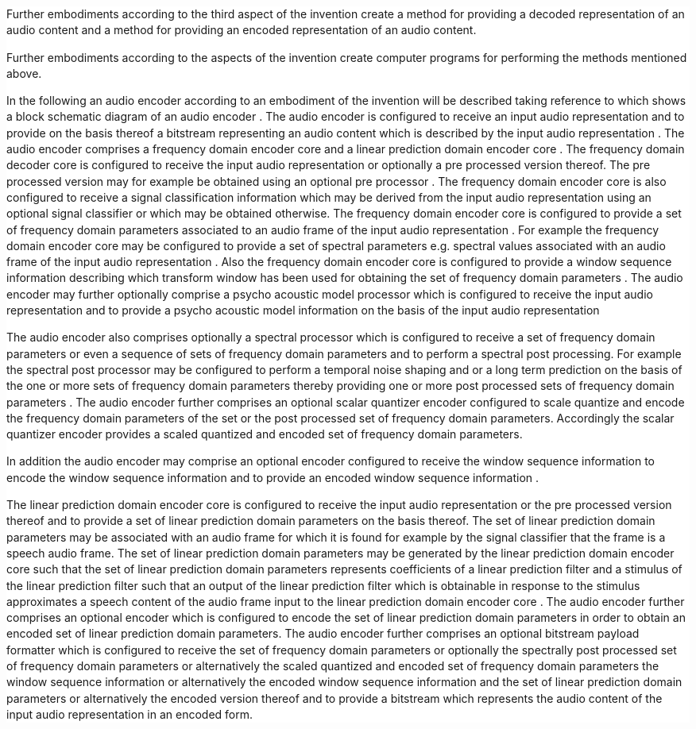 Further embodiments according to the third aspect of the invention create a method for providing a decoded representation of an audio content and a method for providing an encoded representation of an audio content.

Further embodiments according to the aspects of the invention create computer programs for performing the methods mentioned above.

In the following an audio encoder according to an embodiment of the invention will be described taking reference to which shows a block schematic diagram of an audio encoder . The audio encoder is configured to receive an input audio representation and to provide on the basis thereof a bitstream representing an audio content which is described by the input audio representation . The audio encoder comprises a frequency domain encoder core and a linear prediction domain encoder core . The frequency domain decoder core is configured to receive the input audio representation or optionally a pre processed version thereof. The pre processed version may for example be obtained using an optional pre processor . The frequency domain encoder core is also configured to receive a signal classification information which may be derived from the input audio representation using an optional signal classifier or which may be obtained otherwise. The frequency domain encoder core is configured to provide a set of frequency domain parameters associated to an audio frame of the input audio representation . For example the frequency domain encoder core may be configured to provide a set of spectral parameters e.g. spectral values associated with an audio frame of the input audio representation . Also the frequency domain encoder core is configured to provide a window sequence information describing which transform window has been used for obtaining the set of frequency domain parameters . The audio encoder may further optionally comprise a psycho acoustic model processor which is configured to receive the input audio representation and to provide a psycho acoustic model information on the basis of the input audio representation 

The audio encoder also comprises optionally a spectral processor which is configured to receive a set of frequency domain parameters or even a sequence of sets of frequency domain parameters and to perform a spectral post processing. For example the spectral post processor may be configured to perform a temporal noise shaping and or a long term prediction on the basis of the one or more sets of frequency domain parameters thereby providing one or more post processed sets of frequency domain parameters . The audio encoder further comprises an optional scalar quantizer encoder configured to scale quantize and encode the frequency domain parameters of the set or the post processed set of frequency domain parameters. Accordingly the scalar quantizer encoder provides a scaled quantized and encoded set of frequency domain parameters.

In addition the audio encoder may comprise an optional encoder configured to receive the window sequence information to encode the window sequence information and to provide an encoded window sequence information .

The linear prediction domain encoder core is configured to receive the input audio representation or the pre processed version thereof and to provide a set of linear prediction domain parameters on the basis thereof. The set of linear prediction domain parameters may be associated with an audio frame for which it is found for example by the signal classifier that the frame is a speech audio frame. The set of linear prediction domain parameters may be generated by the linear prediction domain encoder core such that the set of linear prediction domain parameters represents coefficients of a linear prediction filter and a stimulus of the linear prediction filter such that an output of the linear prediction filter which is obtainable in response to the stimulus approximates a speech content of the audio frame input to the linear prediction domain encoder core . The audio encoder further comprises an optional encoder which is configured to encode the set of linear prediction domain parameters in order to obtain an encoded set of linear prediction domain parameters. The audio encoder further comprises an optional bitstream payload formatter which is configured to receive the set of frequency domain parameters or optionally the spectrally post processed set of frequency domain parameters or alternatively the scaled quantized and encoded set of frequency domain parameters the window sequence information or alternatively the encoded window sequence information and the set of linear prediction domain parameters or alternatively the encoded version thereof and to provide a bitstream which represents the audio content of the input audio representation in an encoded form.
